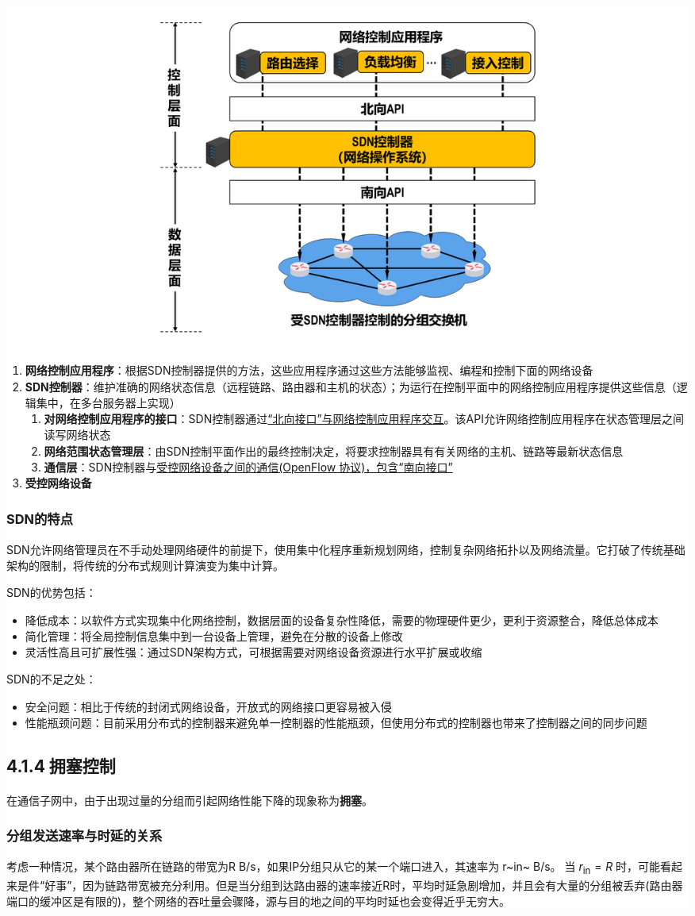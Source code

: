 ![SDN体系结构](pictures/第4章%20网络层%20SDN体系结构.png)
1. **网络控制应用程序**：根据SDN控制器提供的方法，这些应用程序通过这些方法能够监视、编程和控制下面的网络设备
2. **SDN控制器**：维护准确的网络状态信息（远程链路、路由器和主机的状态）；为运行在控制平面中的网络控制应用程序提供这些信息（逻辑集中，在多台服务器上实现）
	1. **对网络控制应用程序的接口**：SDN控制器通过<u>“北向接口”与网络控制应用程序交互</u>。该API允许网络控制应用程序在状态管理层之间读写网络状态
	2. **网络范围状态管理层**：由SDN控制平面作出的最终控制决定，将要求控制器具有有关网络的主机、链路等最新状态信息
	3. **通信层**：SDN控制器与<u>受控网络设备之间的通信(OpenFlow 协议)，包含“南向接口”</u>
3. **受控网络设备**

### SDN的特点

SDN允许网络管理员在不手动处理网络硬件的前提下，使用集中化程序重新规划网络，控制复杂网络拓扑以及网络流量。它打破了传统基础架构的限制，将传统的分布式规则计算演变为集中计算。

SDN的优势包括：
* 降低成本：以软件方式实现集中化网络控制，数据层面的设备复杂性降低，需要的物理硬件更少，更利于资源整合，降低总体成本
* 简化管理：将全局控制信息集中到一台设备上管理，避免在分散的设备上修改
* 灵活性高且可扩展性强：通过SDN架构方式，可根据需要对网络设备资源进行水平扩展或收缩

SDN的不足之处：
* 安全问题：相比于传统的封闭式网络设备，开放式的网络接口更容易被入侵
* 性能瓶颈问题：目前采用分布式的控制器来避免单一控制器的性能瓶颈，但使用分布式的控制器也带来了控制器之间的同步问题

## 4.1.4 拥塞控制

在通信子网中，由于出现过量的分组而引起网络性能下降的现象称为**拥塞**。

### 分组发送速率与时延的关系

考虑一种情况，某个路由器所在链路的带宽为R B/s，如果IP分组只从它的某一个端口进入，其速率为 r~in~ B/s。 当 $r_\mathrm{in} = R$ 时，可能看起来是件“好事”，因为链路带宽被充分利用。但是当分组到达路由器的速率接近R时，平均时延急剧增加，并且会有大量的分组被丢弃(路由器端口的缓冲区是有限的)，整个网络的吞吐量会骤降，源与目的地之间的平均时延也会变得近乎无穷大。
